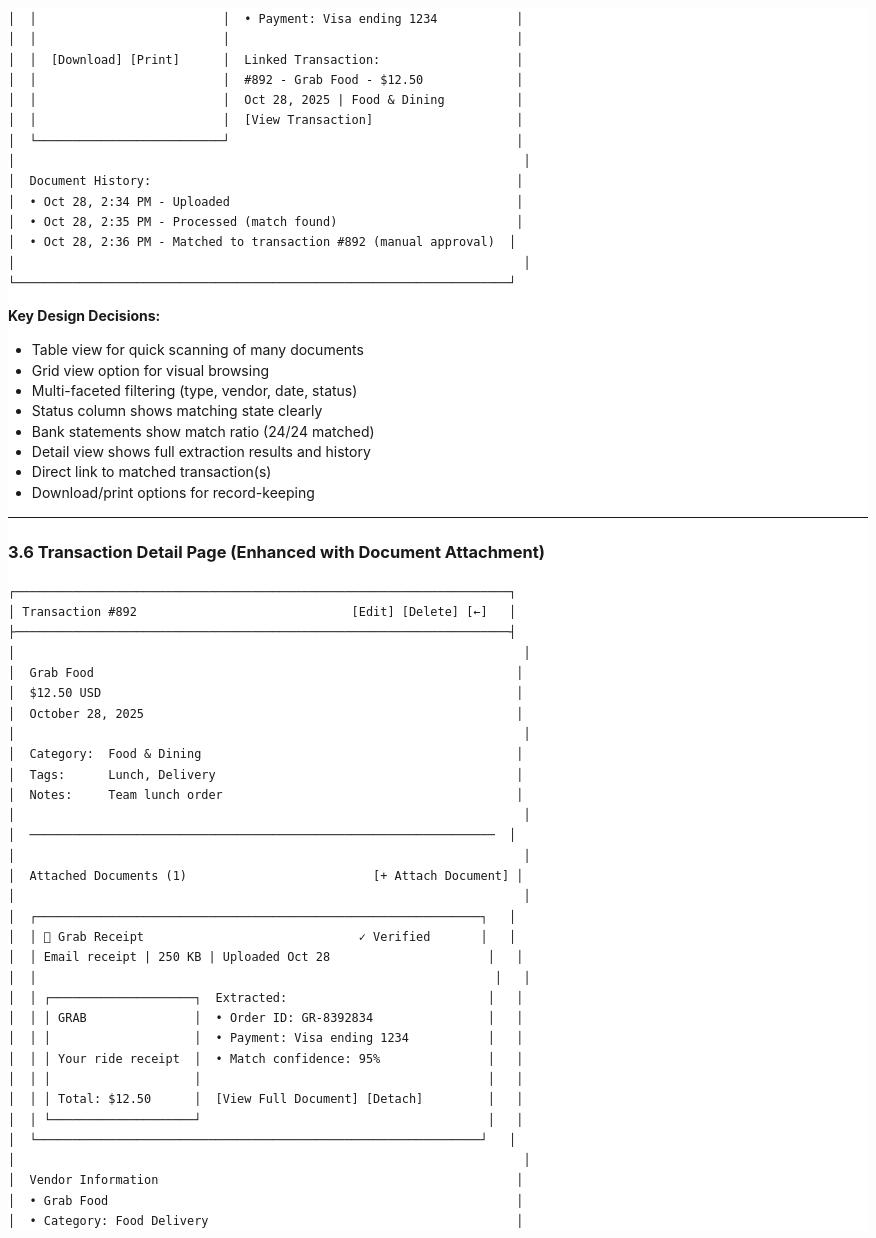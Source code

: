 ```
│  │                          │  • Payment: Visa ending 1234           │
│  │                          │                                        │
│  │  [Download] [Print]      │  Linked Transaction:                   │
│  │                          │  #892 - Grab Food - $12.50             │
│  │                          │  Oct 28, 2025 | Food & Dining          │
│  │                          │  [View Transaction]                    │
│  └──────────────────────────┘                                        │
│                                                                       │
│  Document History:                                                   │
│  • Oct 28, 2:34 PM - Uploaded                                        │
│  • Oct 28, 2:35 PM - Processed (match found)                         │
│  • Oct 28, 2:36 PM - Matched to transaction #892 (manual approval)  │
│                                                                       │
└─────────────────────────────────────────────────────────────────────┘
```

**Key Design Decisions:**
- Table view for quick scanning of many documents
- Grid view option for visual browsing
- Multi-faceted filtering (type, vendor, date, status)
- Status column shows matching state clearly
- Bank statements show match ratio (24/24 matched)
- Detail view shows full extraction results and history
- Direct link to matched transaction(s)
- Download/print options for record-keeping

---

### 3.6 Transaction Detail Page (Enhanced with Document Attachment)

```
┌─────────────────────────────────────────────────────────────────────┐
│ Transaction #892                              [Edit] [Delete] [←]   │
├─────────────────────────────────────────────────────────────────────┤
│                                                                       │
│  Grab Food                                                           │
│  $12.50 USD                                                          │
│  October 28, 2025                                                    │
│                                                                       │
│  Category:  Food & Dining                                            │
│  Tags:      Lunch, Delivery                                          │
│  Notes:     Team lunch order                                         │
│                                                                       │
│  ─────────────────────────────────────────────────────────────────  │
│                                                                       │
│  Attached Documents (1)                          [+ Attach Document] │
│                                                                       │
│  ┌──────────────────────────────────────────────────────────────┐   │
│  │ 📄 Grab Receipt                              ✓ Verified       │   │
│  │ Email receipt | 250 KB | Uploaded Oct 28                      │   │
│  │                                                                │   │
│  │ ┌────────────────────┐  Extracted:                            │   │
│  │ │ GRAB               │  • Order ID: GR-8392834                │   │
│  │ │                    │  • Payment: Visa ending 1234           │   │
│  │ │ Your ride receipt  │  • Match confidence: 95%               │   │
│  │ │                    │                                        │   │
│  │ │ Total: $12.50      │  [View Full Document] [Detach]         │   │
│  │ └────────────────────┘                                        │   │
│  └──────────────────────────────────────────────────────────────┘   │
│                                                                       │
│  Vendor Information                                                  │
│  • Grab Food                                                         │
│  • Category: Food Delivery                                           │
```